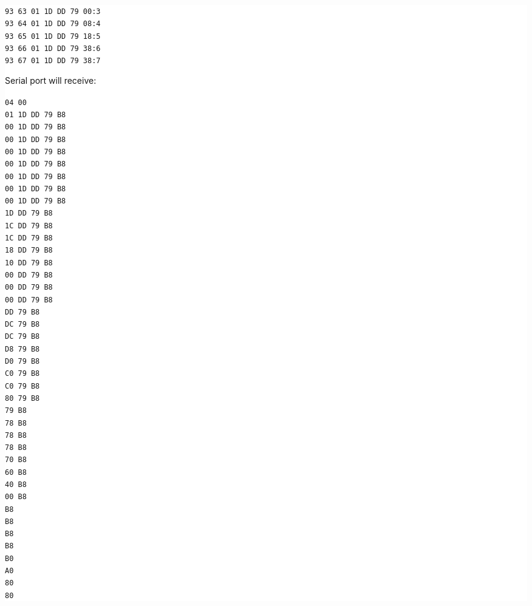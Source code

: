 ```
93 63 01 1D DD 79 00:3
93 64 01 1D DD 79 08:4
93 65 01 1D DD 79 18:5
93 66 01 1D DD 79 38:6
93 67 01 1D DD 79 38:7
```

Serial port will receive:

```
04 00
01 1D DD 79 B8
00 1D DD 79 B8
00 1D DD 79 B8
00 1D DD 79 B8
00 1D DD 79 B8
00 1D DD 79 B8
00 1D DD 79 B8
00 1D DD 79 B8
1D DD 79 B8
1C DD 79 B8
1C DD 79 B8
18 DD 79 B8
10 DD 79 B8
00 DD 79 B8
00 DD 79 B8
00 DD 79 B8
DD 79 B8
DC 79 B8
DC 79 B8
D8 79 B8
D0 79 B8
C0 79 B8
C0 79 B8
80 79 B8
79 B8
78 B8
78 B8
78 B8
70 B8
60 B8
40 B8
00 B8
B8
B8
B8
B8
B0
A0
80
80
```
